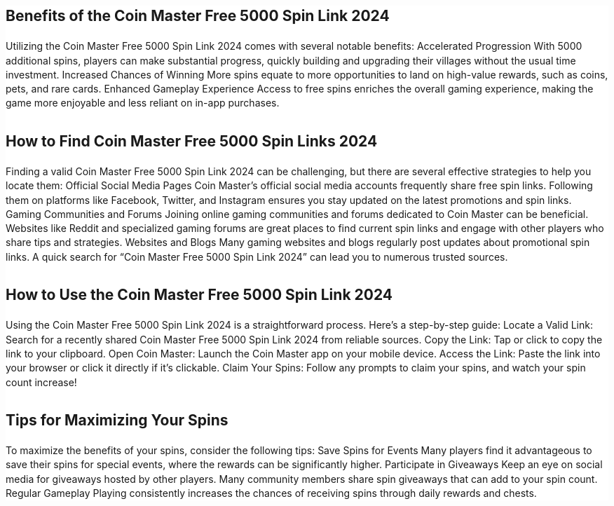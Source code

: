 ## Benefits of the Coin Master Free 5000 Spin Link 2024
Utilizing the Coin Master Free 5000 Spin Link 2024 comes with several notable benefits:
Accelerated Progression
With 5000 additional spins, players can make substantial progress, quickly building and upgrading their villages without the usual time investment.
Increased Chances of Winning
More spins equate to more opportunities to land on high-value rewards, such as coins, pets, and rare cards.
Enhanced Gameplay Experience
Access to free spins enriches the overall gaming experience, making the game more enjoyable and less reliant on in-app purchases.

## How to Find Coin Master Free 5000 Spin Links 2024
Finding a valid Coin Master Free 5000 Spin Link 2024 can be challenging, but there are several effective strategies to help you locate them:
Official Social Media Pages
Coin Master’s official social media accounts frequently share free spin links. Following them on platforms like Facebook, Twitter, and Instagram ensures you stay updated on the latest promotions and spin links.
Gaming Communities and Forums
Joining online gaming communities and forums dedicated to Coin Master can be beneficial. Websites like Reddit and specialized gaming forums are great places to find current spin links and engage with other players who share tips and strategies.
Websites and Blogs
Many gaming websites and blogs regularly post updates about promotional spin links. A quick search for “Coin Master Free 5000 Spin Link 2024” can lead you to numerous trusted sources.

## How to Use the Coin Master Free 5000 Spin Link 2024
Using the Coin Master Free 5000 Spin Link 2024 is a straightforward process. Here’s a step-by-step guide:
Locate a Valid Link: Search for a recently shared Coin Master Free 5000 Spin Link 2024 from reliable sources.
Copy the Link: Tap or click to copy the link to your clipboard.
Open Coin Master: Launch the Coin Master app on your mobile device.
Access the Link: Paste the link into your browser or click it directly if it’s clickable.
Claim Your Spins: Follow any prompts to claim your spins, and watch your spin count increase!

## Tips for Maximizing Your Spins
To maximize the benefits of your spins, consider the following tips:
Save Spins for Events
Many players find it advantageous to save their spins for special events, where the rewards can be significantly higher.
Participate in Giveaways
Keep an eye on social media for giveaways hosted by other players. Many community members share spin giveaways that can add to your spin count.
Regular Gameplay
Playing consistently increases the chances of receiving spins through daily rewards and chests.

